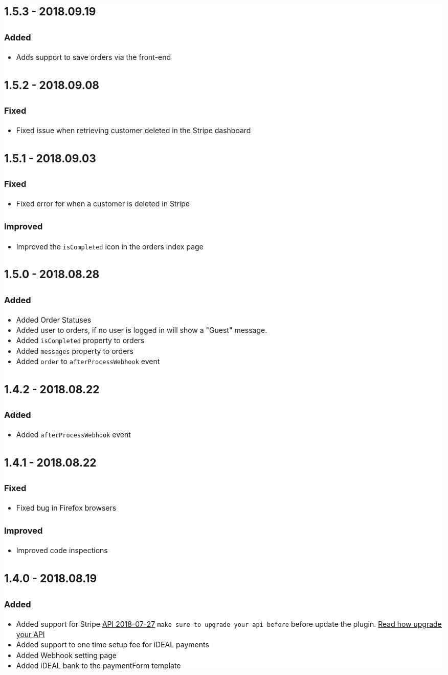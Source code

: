 ## 1.5.3 - 2018.09.19
### Added
- Adds support to save orders via the front-end

## 1.5.2 - 2018.09.08
### Fixed
- Fixed issue when retrieving customer deleted in the Stripe dashboard

## 1.5.1 - 2018.09.03
### Fixed
- Fixed error for when a customer is deleted in Stripe

### Improved
- Improved the `isCompleted` icon in the orders index page

## 1.5.0 - 2018.08.28
### Added
- Added Order Statuses
- Added user to orders, if no user is logged in will show a "Guest" message.
- Added `isCompleted` property to orders
- Added `messages` property to orders 
- Added `order` to `afterProcessWebhook` event

## 1.4.2 - 2018.08.22
### Added
- Added `afterProcessWebhook` event

## 1.4.1 - 2018.08.22
### Fixed
- Fixed bug in Firefox browsers

### Improved
- Improved code inspections

## 1.4.0 - 2018.08.19
### Added
- Added support for Stripe [API 2018-07-27](https://stripe.com/docs/upgrades#api-changelog) `make sure to upgrade your api before` before update the plugin. [Read how upgrade your API](https://stripe.com/docs/upgrades)
- Added support to one time setup fee for iDEAL payments
- Added Webhook setting page
- Added iDEAL bank to the paymentForm template

